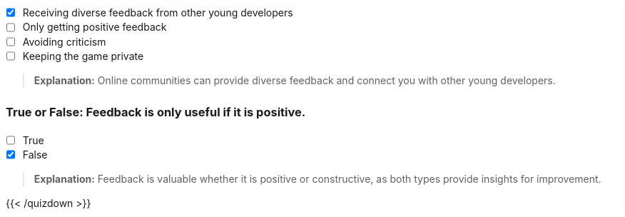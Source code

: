 - [x] Receiving diverse feedback from other young developers
- [ ] Only getting positive feedback
- [ ] Avoiding criticism
- [ ] Keeping the game private

> **Explanation:** Online communities can provide diverse feedback and connect you with other young developers.

### True or False: Feedback is only useful if it is positive.

- [ ] True
- [x] False

> **Explanation:** Feedback is valuable whether it is positive or constructive, as both types provide insights for improvement.

{{< /quizdown >}}
